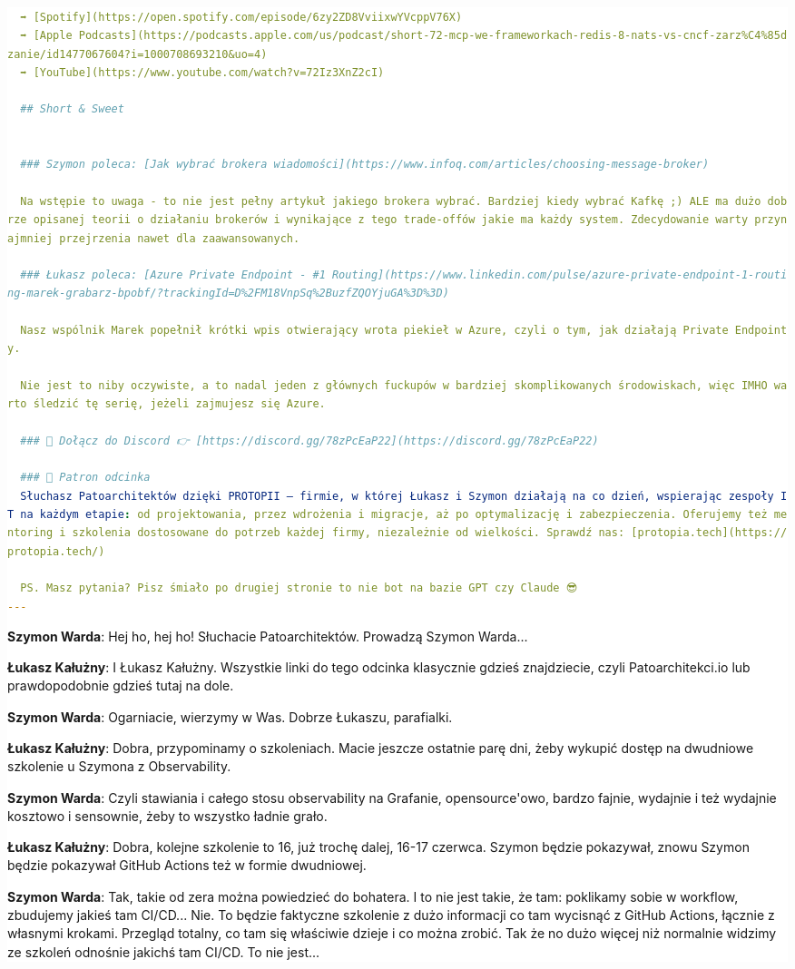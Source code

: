 ```yaml
  ➡️ [Spotify](https://open.spotify.com/episode/6zy2ZD8VviixwYVcppV76X)
  ➡️ [Apple Podcasts](https://podcasts.apple.com/us/podcast/short-72-mcp-we-frameworkach-redis-8-nats-vs-cncf-zarz%C4%85dzanie/id1477067604?i=1000708693210&uo=4)
  ➡️ [YouTube](https://www.youtube.com/watch?v=72Iz3XnZ2cI)
  
  ## Short & Sweet
  
  
  ### Szymon poleca: [Jak wybrać brokera wiadomości](https://www.infoq.com/articles/choosing-message-broker)
  
  Na wstępie to uwaga - to nie jest pełny artykuł jakiego brokera wybrać. Bardziej kiedy wybrać Kafkę ;) ALE ma dużo dobrze opisanej teorii o działaniu brokerów i wynikające z tego trade-offów jakie ma każdy system. Zdecydowanie warty przynajmniej przejrzenia nawet dla zaawansowanych. 

  ### Łukasz poleca: [Azure Private Endpoint - #1 Routing](https://www.linkedin.com/pulse/azure-private-endpoint-1-routing-marek-grabarz-bpobf/?trackingId=D%2FM18VnpSq%2BuzfZQOYjuGA%3D%3D)
  
  Nasz wspólnik Marek popełnił krótki wpis otwierający wrota piekieł w Azure, czyli o tym, jak działają Private Endpointy.
  
  Nie jest to niby oczywiste, a to nadal jeden z głównych fuckupów w bardziej skomplikowanych środowiskach, więc IMHO warto śledzić tę serię, jeżeli zajmujesz się Azure.

  ### 🤝 Dołącz do Discord 👉 [https://discord.gg/78zPcEaP22](https://discord.gg/78zPcEaP22)
  
  ### 🏢 Patron odcinka
  Słuchasz Patoarchitektów dzięki PROTOPII – firmie, w której Łukasz i Szymon działają na co dzień, wspierając zespoły IT na każdym etapie: od projektowania, przez wdrożenia i migracje, aż po optymalizację i zabezpieczenia. Oferujemy też mentoring i szkolenia dostosowane do potrzeb każdej firmy, niezależnie od wielkości. Sprawdź nas: [protopia.tech](https://protopia.tech/)
  
  PS. Masz pytania? Pisz śmiało po drugiej stronie to nie bot na bazie GPT czy Claude 😎
---
```


**Szymon Warda**: Hej ho, hej ho! Słuchacie Patoarchitektów. Prowadzą Szymon Warda...

**Łukasz Kałużny**: I Łukasz Kałużny. Wszystkie linki do tego odcinka klasycznie gdzieś znajdziecie, czyli Patoarchitekci.io lub prawdopodobnie gdzieś tutaj na dole.

**Szymon Warda**: Ogarniacie, wierzymy w Was. Dobrze Łukaszu, parafialki.

**Łukasz Kałużny**: Dobra, przypominamy o szkoleniach. Macie jeszcze ostatnie parę dni, żeby wykupić dostęp na dwudniowe szkolenie u Szymona z Observability.

**Szymon Warda**: Czyli stawiania i całego stosu observability na Grafanie, opensource'owo, bardzo fajnie, wydajnie i też wydajnie kosztowo i sensownie, żeby to wszystko ładnie grało.

**Łukasz Kałużny**: Dobra, kolejne szkolenie to 16, już trochę dalej, 16-17 czerwca. Szymon będzie pokazywał, znowu Szymon będzie pokazywał GitHub Actions też w formie dwudniowej.

**Szymon Warda**: Tak, takie od zera można powiedzieć do bohatera. I to nie jest takie, że tam: poklikamy sobie w workflow, zbudujemy jakieś tam CI/CD... Nie. To będzie faktyczne szkolenie z dużo informacji co tam wycisnąć z GitHub Actions, łącznie z własnymi krokami. Przegląd totalny, co tam się właściwie dzieje i co można zrobić. Tak że no dużo więcej niż normalnie widzimy ze szkoleń odnośnie jakichś tam CI/CD. To nie jest...
